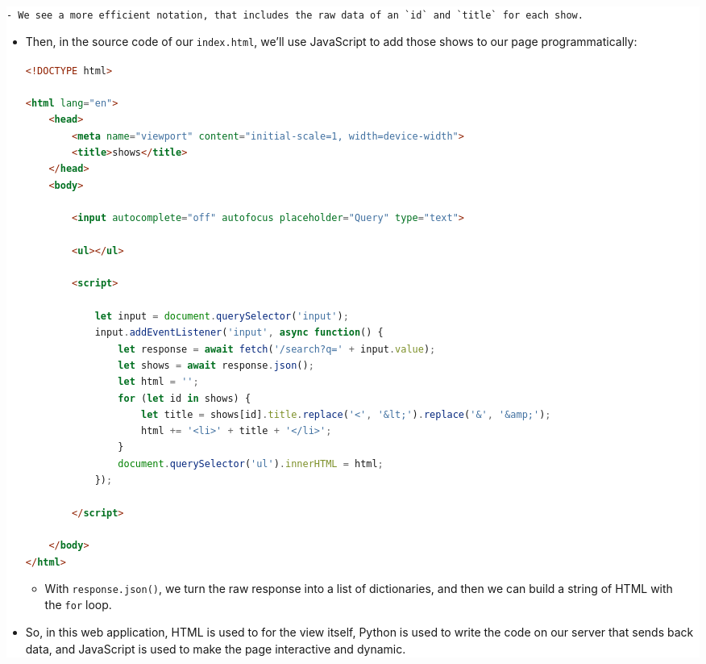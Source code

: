     - We see a more efficient notation, that includes the raw data of an `id` and `title` for each show.
- Then, in the source code of our `index.html`, we’ll use JavaScript to add those shows to our page programmatically:
    
    ```html
    <!DOCTYPE html>
    
    <html lang="en">
        <head>
            <meta name="viewport" content="initial-scale=1, width=device-width">
            <title>shows</title>
        </head>
        <body>
    
            <input autocomplete="off" autofocus placeholder="Query" type="text">
    
            <ul></ul>
    
            <script>
          
                let input = document.querySelector('input');
                input.addEventListener('input', async function() {
                    let response = await fetch('/search?q=' + input.value);
                    let shows = await response.json();
                    let html = '';
                    for (let id in shows) {
                        let title = shows[id].title.replace('<', '&lt;').replace('&', '&amp;');
                        html += '<li>' + title + '</li>';
                    }
                    document.querySelector('ul').innerHTML = html;
                });
    
            </script>
    
        </body>
    </html>
    ```
    
    - With `response.json()`, we turn the raw response into a list of dictionaries, and then we can build a string of HTML with the `for` loop.
- So, in this web application, HTML is used to for the view itself, Python is used to write the code on our server that sends back data, and JavaScript is used to make the page interactive and dynamic.